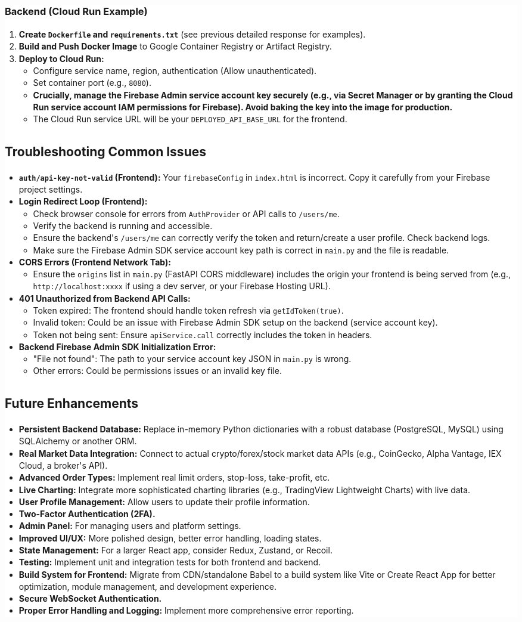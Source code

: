 ### Backend (Cloud Run Example)

1.  **Create `Dockerfile` and `requirements.txt`** (see previous detailed response for examples).
2.  **Build and Push Docker Image** to Google Container Registry or Artifact Registry.
3.  **Deploy to Cloud Run:**
    *   Configure service name, region, authentication (Allow unauthenticated).
    *   Set container port (e.g., `8080`).
    *   **Crucially, manage the Firebase Admin service account key securely (e.g., via Secret Manager or by granting the Cloud Run service account IAM permissions for Firebase). Avoid baking the key into the image for production.**
    *   The Cloud Run service URL will be your `DEPLOYED_API_BASE_URL` for the frontend.

## Troubleshooting Common Issues

*   **`auth/api-key-not-valid` (Frontend):** Your `firebaseConfig` in `index.html` is incorrect. Copy it carefully from your Firebase project settings.
*   **Login Redirect Loop (Frontend):**
    *   Check browser console for errors from `AuthProvider` or API calls to `/users/me`.
    *   Verify the backend is running and accessible.
    *   Ensure the backend's `/users/me` can correctly verify the token and return/create a user profile. Check backend logs.
    *   Make sure the Firebase Admin SDK service account key path is correct in `main.py` and the file is readable.
*   **CORS Errors (Frontend Network Tab):**
    *   Ensure the `origins` list in `main.py` (FastAPI CORS middleware) includes the origin your frontend is being served from (e.g., `http://localhost:xxxx` if using a dev server, or your Firebase Hosting URL).
*   **401 Unauthorized from Backend API Calls:**
    *   Token expired: The frontend should handle token refresh via `getIdToken(true)`.
    *   Invalid token: Could be an issue with Firebase Admin SDK setup on the backend (service account key).
    *   Token not being sent: Ensure `apiService.call` correctly includes the token in headers.
*   **Backend Firebase Admin SDK Initialization Error:**
    *   "File not found": The path to your service account key JSON in `main.py` is wrong.
    *   Other errors: Could be permissions issues or an invalid key file.

## Future Enhancements

*   **Persistent Backend Database:** Replace in-memory Python dictionaries with a robust database (PostgreSQL, MySQL) using SQLAlchemy or another ORM.
*   **Real Market Data Integration:** Connect to actual crypto/forex/stock market data APIs (e.g., CoinGecko, Alpha Vantage, IEX Cloud, a broker's API).
*   **Advanced Order Types:** Implement real limit orders, stop-loss, take-profit, etc.
*   **Live Charting:** Integrate more sophisticated charting libraries (e.g., TradingView Lightweight Charts) with live data.
*   **User Profile Management:** Allow users to update their profile information.
*   **Two-Factor Authentication (2FA).**
*   **Admin Panel:** For managing users and platform settings.
*   **Improved UI/UX:** More polished design, better error handling, loading states.
*   **State Management:** For a larger React app, consider Redux, Zustand, or Recoil.
*   **Testing:** Implement unit and integration tests for both frontend and backend.
*   **Build System for Frontend:** Migrate from CDN/standalone Babel to a build system like Vite or Create React App for better optimization, module management, and development experience.
*   **Secure WebSocket Authentication.**
*   **Proper Error Handling and Logging:** Implement more comprehensive error reporting.
